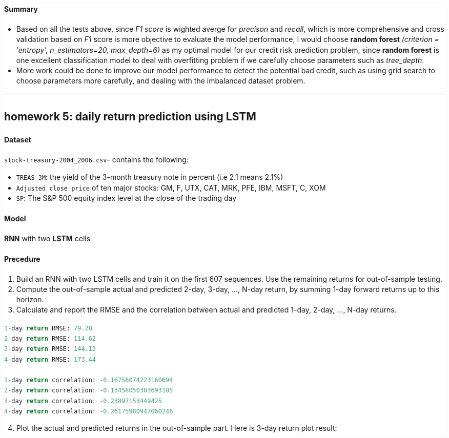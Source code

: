 #### Summary 
+ Based on all the tests above, since *F1 score* is wighted averge for *precison* and *recall*, which is more comprehensive and cross validation based on *F1* score is more objective to evaluate the model performance, I would choose **random forest** *(criterion = 'entropy',  n_estimators=20, max_depth=6)* as my optimal model for our credit risk prediction problem, since **random forest** is one excellent classification model to deal with overfitting problem if we carefully choose parameters such as *tree_depth*. 
+ More work could be done to improve our model performance to detect the potential bad credit, such as using grid search to choose parameters more carefully, and dealing with the imbalanced dataset problem. 

--------------------------------------------
## homework 5: daily return prediction using LSTM 

#### Dataset
`stock-treasury-2004_2006.csv`- contains the following:
* `TREAS_3M`: the yield of the 3-month treasury note in percent (i.e 2.1 means 2.1%)
* `Adjusted close price` of ten major stocks: GM, F, UTX, CAT, MRK, PFE, IBM, MSFT, C, XOM
* `SP`: The S&P 500 equity index level at the close of the trading day

#### Model
**RNN** with two **LSTM** cells

#### Precedure
1. Build an RNN with two LSTM cells and train it on the first 607 sequences. Use the remaining returns for out-of-sample testing.
2. Compute the out-of-sample actual and predicted 2-day, 3-day, ..., N-day return, by summing 1-day forward returns up to this horizon.
3. Calculate and report the RMSE and the correlation between actual and predicted 1-day, 2-day, ..., N-day returns.
```Python
1-day return RMSE: 79.28
2-day return RMSE: 114.62
3-day return RMSE: 144.13
4-day return RMSE: 173.44

1-day return correlation: -0.16756074223160694
2-day return correlation: -0.13458050383693185
3-day return correlation: -0.23897153449425
4-day return correlation: -0.26175980947060246
```
4. Plot the actual and predicted returns in the out-of-sample part. Here is 3-day return plot result: